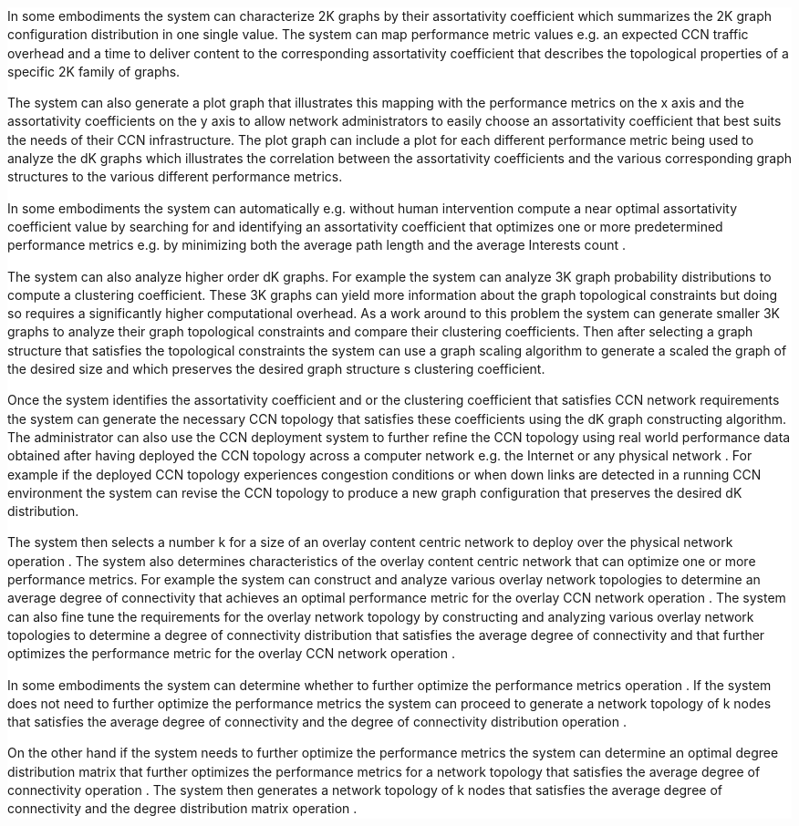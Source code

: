 In some embodiments the system can characterize 2K graphs by their assortativity coefficient which summarizes the 2K graph configuration distribution in one single value. The system can map performance metric values e.g. an expected CCN traffic overhead and a time to deliver content to the corresponding assortativity coefficient that describes the topological properties of a specific 2K family of graphs.

The system can also generate a plot graph that illustrates this mapping with the performance metrics on the x axis and the assortativity coefficients on the y axis to allow network administrators to easily choose an assortativity coefficient that best suits the needs of their CCN infrastructure. The plot graph can include a plot for each different performance metric being used to analyze the dK graphs which illustrates the correlation between the assortativity coefficients and the various corresponding graph structures to the various different performance metrics.

In some embodiments the system can automatically e.g. without human intervention compute a near optimal assortativity coefficient value by searching for and identifying an assortativity coefficient that optimizes one or more predetermined performance metrics e.g. by minimizing both the average path length and the average Interests count .

The system can also analyze higher order dK graphs. For example the system can analyze 3K graph probability distributions to compute a clustering coefficient. These 3K graphs can yield more information about the graph topological constraints but doing so requires a significantly higher computational overhead. As a work around to this problem the system can generate smaller 3K graphs to analyze their graph topological constraints and compare their clustering coefficients. Then after selecting a graph structure that satisfies the topological constraints the system can use a graph scaling algorithm to generate a scaled the graph of the desired size and which preserves the desired graph structure s clustering coefficient.

Once the system identifies the assortativity coefficient and or the clustering coefficient that satisfies CCN network requirements the system can generate the necessary CCN topology that satisfies these coefficients using the dK graph constructing algorithm. The administrator can also use the CCN deployment system to further refine the CCN topology using real world performance data obtained after having deployed the CCN topology across a computer network e.g. the Internet or any physical network . For example if the deployed CCN topology experiences congestion conditions or when down links are detected in a running CCN environment the system can revise the CCN topology to produce a new graph configuration that preserves the desired dK distribution.

The system then selects a number k for a size of an overlay content centric network to deploy over the physical network operation . The system also determines characteristics of the overlay content centric network that can optimize one or more performance metrics. For example the system can construct and analyze various overlay network topologies to determine an average degree of connectivity that achieves an optimal performance metric for the overlay CCN network operation . The system can also fine tune the requirements for the overlay network topology by constructing and analyzing various overlay network topologies to determine a degree of connectivity distribution that satisfies the average degree of connectivity and that further optimizes the performance metric for the overlay CCN network operation .

In some embodiments the system can determine whether to further optimize the performance metrics operation . If the system does not need to further optimize the performance metrics the system can proceed to generate a network topology of k nodes that satisfies the average degree of connectivity and the degree of connectivity distribution operation .

On the other hand if the system needs to further optimize the performance metrics the system can determine an optimal degree distribution matrix that further optimizes the performance metrics for a network topology that satisfies the average degree of connectivity operation . The system then generates a network topology of k nodes that satisfies the average degree of connectivity and the degree distribution matrix operation .
